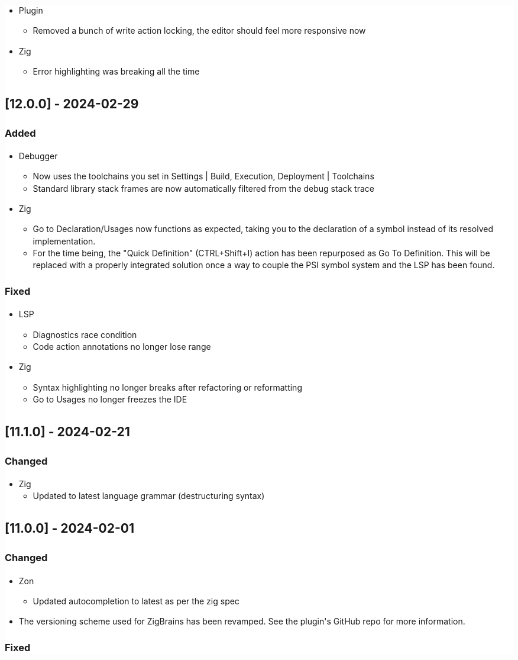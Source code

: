 - Plugin
  - Removed a bunch of write action locking, the editor should feel more responsive now

- Zig
  - Error highlighting was breaking all the time

## [12.0.0] - 2024-02-29

### Added

- Debugger
  - Now uses the toolchains you set in Settings | Build, Execution, Deployment | Toolchains
  - Standard library stack frames are now automatically filtered from the debug stack trace

- Zig
  - Go to Declaration/Usages now functions as expected, taking you to the declaration of a symbol instead of its resolved
    implementation.
  - For the time being, the "Quick Definition" (CTRL+Shift+I) action has been repurposed as Go To Definition. This will be
    replaced with a properly integrated solution once a way to couple the PSI symbol system and the LSP has been found.

### Fixed

- LSP
  - Diagnostics race condition
  - Code action annotations no longer lose range

- Zig
  - Syntax highlighting no longer breaks after refactoring or reformatting
  - Go to Usages no longer freezes the IDE

## [11.1.0] - 2024-02-21

### Changed

- Zig
  - Updated to latest language grammar (destructuring syntax)

## [11.0.0] - 2024-02-01

### Changed

- Zon
  - Updated autocompletion to latest as per the zig spec

- The versioning scheme used for ZigBrains has been revamped. See the plugin's GitHub repo for more information.

### Fixed
